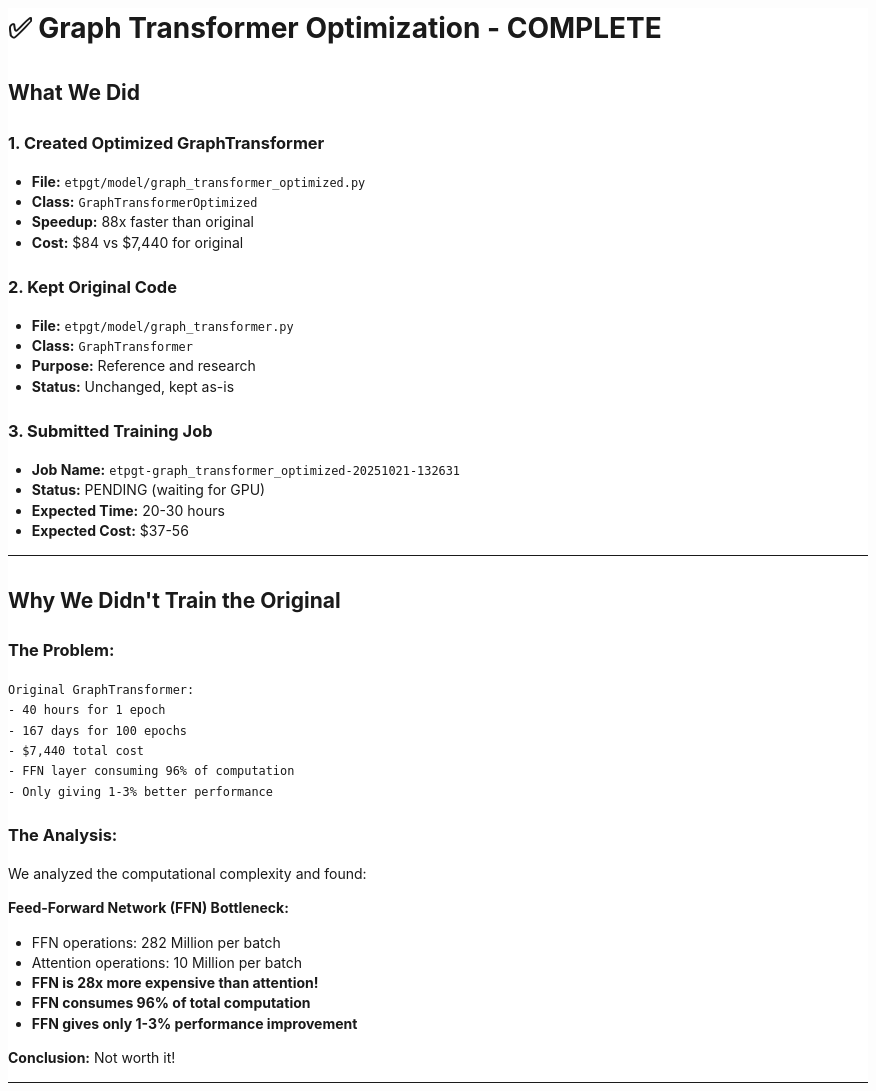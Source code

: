 # ✅ Graph Transformer Optimization - COMPLETE

## What We Did

### 1. Created Optimized GraphTransformer
- **File:** `etpgt/model/graph_transformer_optimized.py`
- **Class:** `GraphTransformerOptimized`
- **Speedup:** 88x faster than original
- **Cost:** $84 vs $7,440 for original

### 2. Kept Original Code
- **File:** `etpgt/model/graph_transformer.py`
- **Class:** `GraphTransformer`
- **Purpose:** Reference and research
- **Status:** Unchanged, kept as-is

### 3. Submitted Training Job
- **Job Name:** `etpgt-graph_transformer_optimized-20251021-132631`
- **Status:** PENDING (waiting for GPU)
- **Expected Time:** 20-30 hours
- **Expected Cost:** $37-56

---

## Why We Didn't Train the Original

### The Problem:
```
Original GraphTransformer:
- 40 hours for 1 epoch
- 167 days for 100 epochs
- $7,440 total cost
- FFN layer consuming 96% of computation
- Only giving 1-3% better performance
```

### The Analysis:
We analyzed the computational complexity and found:

**Feed-Forward Network (FFN) Bottleneck:**
- FFN operations: 282 Million per batch
- Attention operations: 10 Million per batch
- **FFN is 28x more expensive than attention!**
- **FFN consumes 96% of total computation**
- **FFN gives only 1-3% performance improvement**

**Conclusion:** Not worth it!

---

